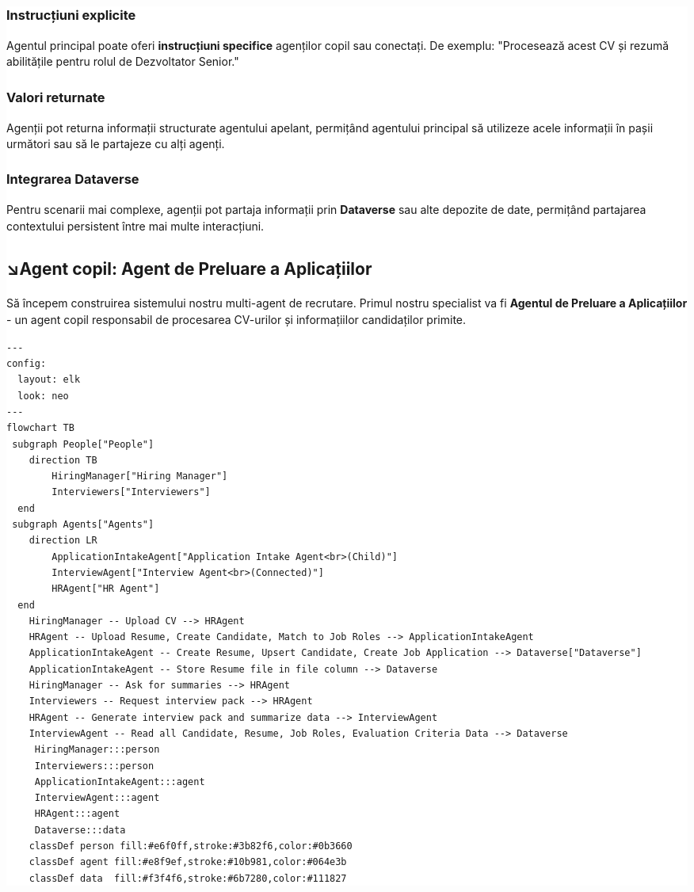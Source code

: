 ### Instrucțiuni explicite

Agentul principal poate oferi **instrucțiuni specifice** agenților copil sau conectați. De exemplu: "Procesează acest CV și rezumă abilitățile pentru rolul de Dezvoltator Senior."

### Valori returnate

Agenții pot returna informații structurate agentului apelant, permițând agentului principal să utilizeze acele informații în pașii următori sau să le partajeze cu alți agenți.

### Integrarea Dataverse

Pentru scenarii mai complexe, agenții pot partaja informații prin **Dataverse** sau alte depozite de date, permițând partajarea contextului persistent între mai multe interacțiuni.

## ↘️Agent copil: Agent de Preluare a Aplicațiilor

Să începem construirea sistemului nostru multi-agent de recrutare. Primul nostru specialist va fi **Agentul de Preluare a Aplicațiilor** - un agent copil responsabil de procesarea CV-urilor și informațiilor candidaților primite.

```mermaid
---
config:
  layout: elk
  look: neo
---
flowchart TB
 subgraph People["People"]
    direction TB
        HiringManager["Hiring Manager"]
        Interviewers["Interviewers"]
  end
 subgraph Agents["Agents"]
    direction LR
        ApplicationIntakeAgent["Application Intake Agent<br>(Child)"]
        InterviewAgent["Interview Agent<br>(Connected)"]
        HRAgent["HR Agent"]
  end
    HiringManager -- Upload CV --> HRAgent
    HRAgent -- Upload Resume, Create Candidate, Match to Job Roles --> ApplicationIntakeAgent
    ApplicationIntakeAgent -- Create Resume, Upsert Candidate, Create Job Application --> Dataverse["Dataverse"]
    ApplicationIntakeAgent -- Store Resume file in file column --> Dataverse
    HiringManager -- Ask for summaries --> HRAgent
    Interviewers -- Request interview pack --> HRAgent
    HRAgent -- Generate interview pack and summarize data --> InterviewAgent
    InterviewAgent -- Read all Candidate, Resume, Job Roles, Evaluation Criteria Data --> Dataverse
     HiringManager:::person
     Interviewers:::person
     ApplicationIntakeAgent:::agent
     InterviewAgent:::agent
     HRAgent:::agent
     Dataverse:::data
    classDef person fill:#e6f0ff,stroke:#3b82f6,color:#0b3660
    classDef agent fill:#e8f9ef,stroke:#10b981,color:#064e3b
    classDef data  fill:#f3f4f6,stroke:#6b7280,color:#111827
```

